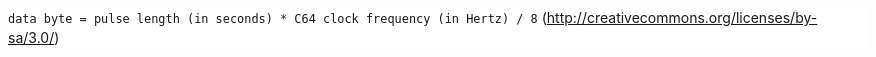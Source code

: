 ```data byte = pulse length (in seconds) * C64 clock frequency (in Hertz) / 8```
(http://creativecommons.org/licenses/by-sa/3.0/)
